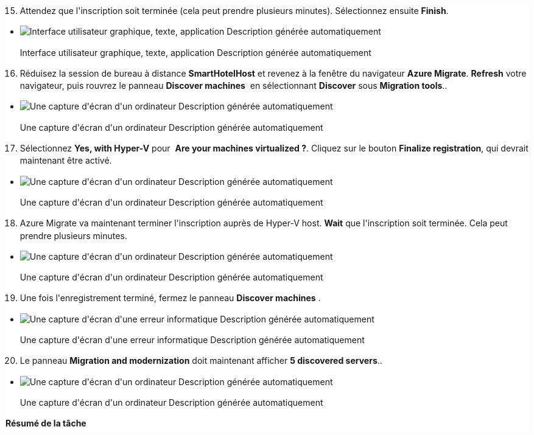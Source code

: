 15. Attendez que l'inscription soit terminée (cela peut prendre
    plusieurs minutes). Sélectionnez ensuite **Finish**.

- ![Interface utilisateur graphique, texte, application Description
  générée automatiquement](./media/image44.png)

  Interface utilisateur graphique, texte, application Description
  générée automatiquement

16. Réduisez la session de bureau à distance **SmartHotelHost** et
    revenez à la fenêtre du navigateur **Azure Migrate**. **Refresh**
    votre navigateur, puis rouvrez le panneau **Discover machines**  en
    sélectionnant **Discover** sous **Migration tools**..

- ![Une capture d'écran d'un ordinateur Description générée
  automatiquement](./media/image45.png)

  Une capture d'écran d'un ordinateur Description générée
  automatiquement

17. Sélectionnez **Yes, with Hyper-V** pour  **Are your machines
    virtualized ?**. Cliquez sur le bouton **Finalize registration**,
    qui devrait maintenant être activé.

- ![Une capture d'écran d'un ordinateur Description générée
  automatiquement](./media/image46.jpg)

  Une capture d'écran d'un ordinateur Description générée
  automatiquement

18. Azure Migrate va maintenant terminer l'inscription auprès de Hyper-V
    host. **Wait** que l'inscription soit terminée. Cela peut prendre
    plusieurs minutes.

- ![Une capture d'écran d'un ordinateur Description générée
  automatiquement](./media/image47.jpg)

  Une capture d'écran d'un ordinateur Description générée
  automatiquement

19. Une fois l'enregistrement terminé, fermez le panneau **Discover
    machines** .

- ![Une capture d'écran d'une erreur informatique Description générée
  automatiquement](./media/image48.jpg)

  Une capture d'écran d'une erreur informatique Description générée
  automatiquement

20. Le panneau **Migration and modernization** doit maintenant afficher
    **5 discovered servers**..

- ![Une capture d'écran d'un ordinateur Description générée
  automatiquement](./media/image49.jpg)

  Une capture d'écran d'un ordinateur Description générée
  automatiquement

**Résumé de la tâche**
